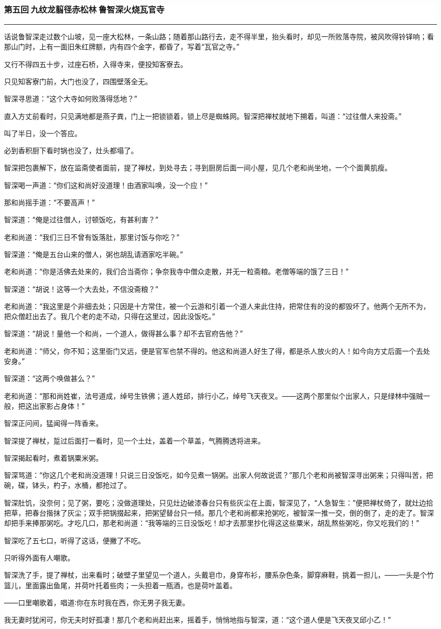 ### 第五回 九纹龙翦径赤松林 鲁智深火烧瓦官寺
---

话说鲁智深走过数个山坡，见一座大松林，一条山路；随着那山路行去，走不得半里，抬头看时，却见一所败落寺院，被风吹得铃铎响；看那山门时，上有一面旧朱红牌额，内有四个金字，都昏了，写着“瓦官之寺。”  

又行不得四五十步，过座石桥，入得寺来，便投知客寮去。  

只见知客寮门前，大门也没了，四围壁落全无。  

智深寻思道：“这个大寺如何败落得恁地？”  

直入方丈前看时，只见满地都是燕子粪，门上一把锁锁着，锁上尽是蜘蛛网。智深把禅杖就地下搠着，叫道：“过往僧人来投斋。”  

叫了半日，没一个答应。  

必到香积厨下看时锅也没了，灶头都塌了。  

智深把包裹解下，放在监斋使者面前，提了禅杖，到处寻去；寻到厨房后面一间小屋，见几个老和尚坐地，一个个面黄肌瘦。  

智深喝一声道：“你们这和尚好没道理！由酒家叫唤，没一个应！”  

那和尚摇手道：“不要高声！”  

智深道：“俺是过往僧人，讨顿饭吃，有甚利害？”  

老和尚道：“我们三日不曾有饭落肚，那里讨饭与你吃？”  

智深道：“俺是五台山来的僧人，粥也胡乱请酒家吃半碗。”  

老和尚道：“你是活佛去处来的，我们合当斋你；争奈我寺中僧众走散，并无一粒斋粮。老僧等端的饿了三日！”  

智深道：“胡说！这等一个大去处，不信没斋粮？”  

老和尚道：“我这里是个非细去处；只因是十方常住，被一个云游和引着一个道人来此住持，把常住有的没的都毁坏了。他两个无所不为，把众僧赶出去了。我几个老的走不动，只得在这里过，因此没饭吃。”  

智深道：“胡说！量他一个和尚，一个道人，做得甚么事？却不去官府告他？”  

老和尚道：“师父，你不知；这里衙门又远，便是官军也禁不得的。他这和尚道人好生了得，都是杀人放火的人！如今向方丈后面一个去处安身。”  

智深道：“这两个唤做甚么？”  

老和尚道：“那和尚姓崔，法号道成，绰号生铁佛；道人姓邱，排行小乙，绰号飞天夜叉。——这两个那里似个出家人，只是绿林中强贼一般，把这出家影占身体！”  

智深正问间，猛闻得一阵香来。  

智深提了禅杖，踅过后面打一看时，见一个土灶，盖着一个草盖，气腾腾透将进来。  

智深揭起看时，煮着锅粟米粥。  

智深骂道：“你这几个老和尚没道理！只说三日没饭吃，如今见煮一锅粥。出家人何故说谎？”那几个老和尚被智深寻出粥来；只得叫苦，把碗，碟，钵头，杓子，水桶，都抢过了。  

智深肚饥，没奈何；见了粥，要吃；没做道理处，只见灶边破漆春台只有些灰尘在上面，智深见了，“人急智生：”便把禅杖倚了，就灶边拾把草，把春台揩抹了灰尘；双手把锅掇起来，把粥望替台只一倾。那几个老和尚都来抢粥吃，被智深一推一交，倒的倒了，走的走了。智深却把手来捧那粥吃。才吃几口，那老和尚道：“我等端的三日没饭吃！却才去那里抄化得这这些粟米，胡乱熬些粥吃，你又吃我们的！”  

智深吃了五七口，听得了这话，便撇了不吃。  

只听得外面有人嘲歌。  

智深洗了手，提了禅杖，出来看时；破壁子里望见一个道人，头戴皂巾，身穿布衫，腰系杂色条，脚穿麻鞋，挑着一担儿，——一头是个竹篮儿，里面露出鱼尾，并荷叶托着些肉；一头担着一瓶酒，也是荷叶盖着。  

——口里嘲歌着，唱道∶你在东时我在西，你无男子我无妻。  

我无妻时犹闲可，你无夫时好孤凄！那几个老和尚赶出来，摇着手，悄悄地指与智深，道：“这个道人便是飞天夜叉邱小乙！”  
